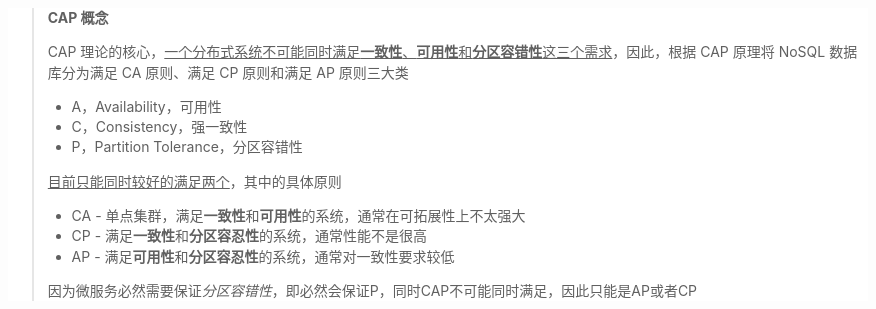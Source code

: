 > **CAP 概念**
>
> CAP 理论的核心，<u>一个分布式系统不可能同时满足**一致性**、**可用性**和**分区容错性**这三个需求</u>，因此，根据 CAP 原理将 NoSQL 数据库分为满足 CA 原则、满足 CP 原则和满足 AP 原则三大类
>
> - A，Availability，可用性
> - C，Consistency，强一致性
> - P，Partition Tolerance，分区容错性
>
> <u>目前只能同时较好的满足两个</u>，其中的具体原则
>
> - CA - 单点集群，满足**一致性**和**可用性**的系统，通常在可拓展性上不太强大
> - CP - 满足**一致性**和**分区容忍性**的系统，通常性能不是很高
> - AP - 满足**可用性**和**分区容忍性**的系统，通常对一致性要求较低
>
> 因为微服务必然需要保证*分区容错性*，即必然会保证P，同时CAP不可能同时满足，因此只能是AP或者CP



[^1]: 证明自身依然在提供服务，此处为 Eureka Server 向 Service Provider 证明自身存活
[^2]: Remote Procedure Call，远程过程调用


